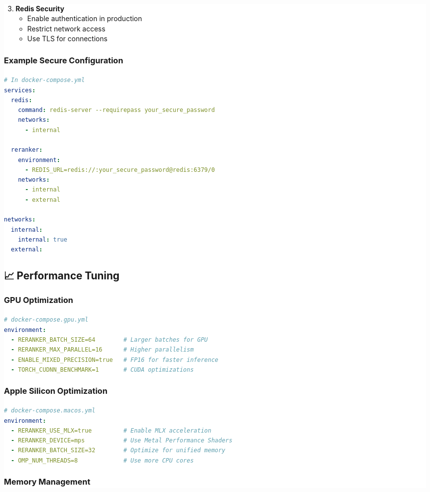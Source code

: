 3. **Redis Security**
   - Enable authentication in production
   - Restrict network access
   - Use TLS for connections

### Example Secure Configuration

```yaml
# In docker-compose.yml
services:
  redis:
    command: redis-server --requirepass your_secure_password
    networks:
      - internal
    
  reranker:
    environment:
      - REDIS_URL=redis://:your_secure_password@redis:6379/0
    networks:
      - internal
      - external

networks:
  internal:
    internal: true
  external:
```

## 📈 Performance Tuning

### GPU Optimization

```yaml
# docker-compose.gpu.yml
environment:
  - RERANKER_BATCH_SIZE=64        # Larger batches for GPU
  - RERANKER_MAX_PARALLEL=16      # Higher parallelism
  - ENABLE_MIXED_PRECISION=true   # FP16 for faster inference
  - TORCH_CUDNN_BENCHMARK=1       # CUDA optimizations
```

### Apple Silicon Optimization

```yaml
# docker-compose.macos.yml  
environment:
  - RERANKER_USE_MLX=true         # Enable MLX acceleration
  - RERANKER_DEVICE=mps           # Use Metal Performance Shaders
  - RERANKER_BATCH_SIZE=32        # Optimize for unified memory
  - OMP_NUM_THREADS=8             # Use more CPU cores
```

### Memory Management
